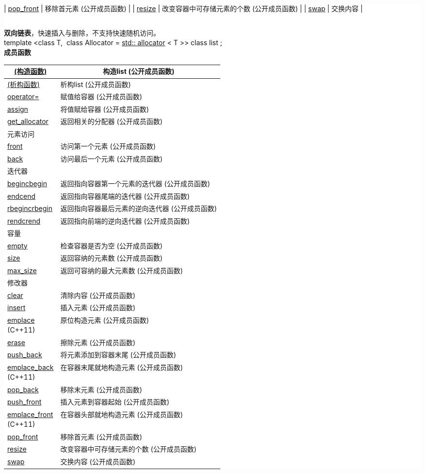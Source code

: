 | [pop_front](https://zh.cppreference.com/w/cpp/container/deque/pop_front) | 移除首元素 (公开成员函数) |
| [resize](https://zh.cppreference.com/w/cpp/container/deque/resize) | 改变容器中可存储元素的个数 (公开成员函数) |
| [swap](https://zh.cppreference.com/w/cpp/container/deque/swap) | 交换内容 |

<a name="ZXevg"></a>
## [<list>](https://zh.cppreference.com/w/cpp/header/list)
**双向链表**，快速插入与删除，不支持快速随机访问。<br />template <class T,  class Allocator = [std:: allocator](http://zh.cppreference.com/w/cpp/memory/allocator) < T >> class list ;<br />**成员函数**

| [(构造函数)](https://zh.cppreference.com/w/cpp/container/list/list) | 构造list (公开成员函数) |
| --- | --- |
| [(析构函数)](https://zh.cppreference.com/w/cpp/container/list/~list) | 析构list (公开成员函数) |
| [operator=](https://zh.cppreference.com/w/cpp/container/list/operator%3D) | 赋值给容器 (公开成员函数) |
| [assign](https://zh.cppreference.com/w/cpp/container/list/assign) | 将值赋给容器 (公开成员函数) |
| [get_allocator](https://zh.cppreference.com/w/cpp/container/list/get_allocator) | 返回相关的分配器 (公开成员函数) |
| 元素访问 |  |
| [front](https://zh.cppreference.com/w/cpp/container/list/front) | 访问第一个元素 (公开成员函数) |
| [back](https://zh.cppreference.com/w/cpp/container/list/back) | 访问最后一个元素 (公开成员函数) |
| 迭代器 |  |
| [begincbegin](https://zh.cppreference.com/w/cpp/container/list/begin) | 返回指向容器第一个元素的迭代器 (公开成员函数) |
| [endcend](https://zh.cppreference.com/w/cpp/container/list/end) | 返回指向容器尾端的迭代器 (公开成员函数) |
| [rbegincrbegin](https://zh.cppreference.com/w/cpp/container/list/rbegin) | 返回指向容器最后元素的逆向迭代器 (公开成员函数) |
| [rendcrend](https://zh.cppreference.com/w/cpp/container/list/rend) | 返回指向前端的逆向迭代器 (公开成员函数) |
| 容量 |  |
| [empty](https://zh.cppreference.com/w/cpp/container/list/empty) | 检查容器是否为空 (公开成员函数) |
| [size](https://zh.cppreference.com/w/cpp/container/list/size) | 返回容纳的元素数 (公开成员函数) |
| [max_size](https://zh.cppreference.com/w/cpp/container/list/max_size) | 返回可容纳的最大元素数 (公开成员函数) |
| 修改器 |  |
| [clear](https://zh.cppreference.com/w/cpp/container/list/clear) | 清除内容 (公开成员函数) |
| [insert](https://zh.cppreference.com/w/cpp/container/list/insert) | 插入元素 (公开成员函数) |
| [emplace ](https://zh.cppreference.com/w/cpp/container/list/emplace)<br />(C++11) | 原位构造元素 (公开成员函数) |
| [erase](https://zh.cppreference.com/w/cpp/container/list/erase) | 擦除元素 (公开成员函数) |
| [push_back](https://zh.cppreference.com/w/cpp/container/list/push_back) | 将元素添加到容器末尾 (公开成员函数) |
| [emplace_back ](https://zh.cppreference.com/w/cpp/container/list/emplace_back)<br />(C++11) | 在容器末尾就地构造元素 (公开成员函数) |
| [pop_back](https://zh.cppreference.com/w/cpp/container/list/pop_back) | 移除末元素 (公开成员函数) |
| [push_front](https://zh.cppreference.com/w/cpp/container/list/push_front) | 插入元素到容器起始 (公开成员函数) |
| [emplace_front ](https://zh.cppreference.com/w/cpp/container/list/emplace_front)<br />(C++11) | 在容器头部就地构造元素 (公开成员函数) |
| [pop_front](https://zh.cppreference.com/w/cpp/container/list/pop_front) | 移除首元素 (公开成员函数) |
| [resize](https://zh.cppreference.com/w/cpp/container/list/resize) | 改变容器中可存储元素的个数 (公开成员函数) |
| [swap](https://zh.cppreference.com/w/cpp/container/list/swap) | 交换内容 (公开成员函数) |
